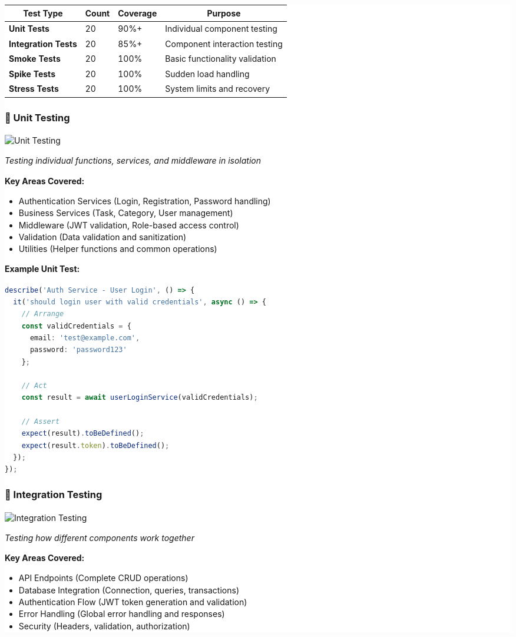 | Test Type | Count | Coverage | Purpose |
|-----------|-------|----------|---------|
| **Unit Tests** | 20 | 90%+ | Individual component testing |
| **Integration Tests** | 20 | 85%+ | Component interaction testing |
| **Smoke Tests** | 20 | 100% | Basic functionality validation |
| **Spike Tests** | 20 | 100% | Sudden load handling |
| **Stress Tests** | 20 | 100% | System limits and recovery |

### 🔬 Unit Testing

![Unit Testing](images/unit-testing.png)

*Testing individual functions, services, and middleware in isolation*

**Key Areas Covered:**
-  Authentication Services (Login, Registration, Password handling)
-  Business Services (Task, Category, User management)
-  Middleware (JWT validation, Role-based access control)
-  Validation (Data validation and sanitization)
-  Utilities (Helper functions and common operations)

**Example Unit Test:**
```typescript
describe('Auth Service - User Login', () => {
  it('should login user with valid credentials', async () => {
    // Arrange
    const validCredentials = {
      email: 'test@example.com',
      password: 'password123'
    };
    
    // Act
    const result = await userLoginService(validCredentials);
    
    // Assert
    expect(result).toBeDefined();
    expect(result.token).toBeDefined();
  });
});
```

### 🔗 Integration Testing

![Integration Testing](images/integration-testing.png)

*Testing how different components work together*

**Key Areas Covered:**
-  API Endpoints (Complete CRUD operations)
-  Database Integration (Connection, queries, transactions)
-  Authentication Flow (JWT token generation and validation)
-  Error Handling (Global error handling and responses)
-  Security (Headers, validation, authorization)
